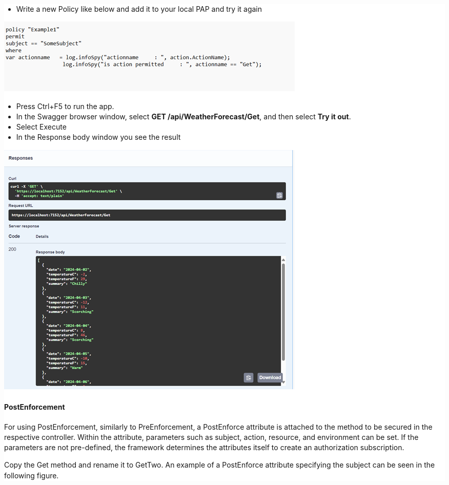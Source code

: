 - Write a new Policy like below and add it to your local PAP and try it again

![](images/20.png)

- Press Ctrl+F5 to run the app.
- In the Swagger browser window, select **GET /api/WeatherForecast/Get**, and then select **Try it out**.
- Select Execute
- In the Response body window you see the result

![](images/21.png)

#### PostEnforcement

For using PostEnforcement, similarly to PreEnforcement, a PostEnforce attribute is attached to the method to be secured in the respective controller. Within the attribute, parameters such as subject, action, resource, and environment can be set. If the parameters are not pre-defined, the framework determines the attributes itself to create an authorization subscription.

Copy the Get method and rename it to GetTwo. An example of a PostEnforce attribute specifying the subject can be seen in the following figure.
